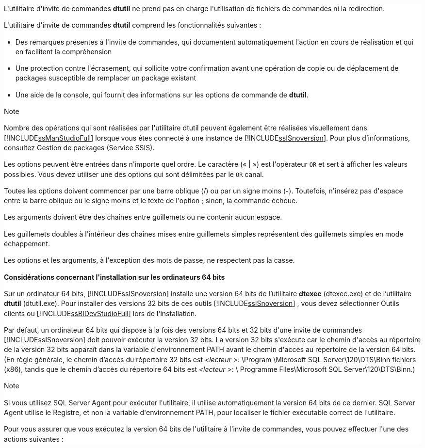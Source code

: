  L'utilitaire d'invite de commandes **dtutil** ne prend pas en charge l'utilisation de fichiers de commandes ni la redirection.  
  
 L'utilitaire d'invite de commandes **dtutil** comprend les fonctionnalités suivantes :  
  
-   Des remarques présentes à l'invite de commandes, qui documentent automatiquement l'action en cours de réalisation et qui en facilitent la compréhension  
  
-   Une protection contre l'écrasement, qui sollicite votre confirmation avant une opération de copie ou de déplacement de packages susceptible de remplacer un package existant  
  
-   Une aide de la console, qui fournit des informations sur les options de commande de **dtutil**.  
  
> [!NOTE]  
>  Nombre des opérations qui sont réalisées par l'utilitaire dtutil peuvent également être réalisées visuellement dans [!INCLUDE[ssManStudioFull](../includes/ssmanstudiofull-md.md)] lorsque vous êtes connecté à une instance de [!INCLUDE[ssISnoversion](../includes/ssisnoversion-md.md)]. Pour plus d’informations, consultez [Gestion de packages &#40;Service SSIS&#41;](service/package-management-ssis-service.md).  
  
 Les options peuvent être entrées dans n'importe quel ordre. Le caractère (« | ») est l'opérateur `OR` et sert à afficher les valeurs possibles. Vous devez utiliser une des options qui sont délimitées par le `OR` canal.  
  
 Toutes les options doivent commencer par une barre oblique (/) ou par un signe moins (-). Toutefois, n'insérez pas d'espace entre la barre oblique ou le signe moins et le texte de l'option ; sinon, la commande échoue.  
  
 Les arguments doivent être des chaînes entre guillemets ou ne contenir aucun espace.  
  
 Les guillemets doubles à l'intérieur des chaînes mises entre guillemets simples représentent des guillemets simples en mode échappement.  
  
 Les options et les arguments, à l'exception des mots de passe, ne respectent pas la casse.  
  
 **Considérations concernant l'installation sur les ordinateurs 64 bits**  
  
 Sur un ordinateur 64 bits, [!INCLUDE[ssISnoversion](../includes/ssisnoversion-md.md)] installe une version 64 bits de l’utilitaire **dtexec** (dtexec.exe) et de l’utilitaire **dtutil** (dtutil.exe). Pour installer des versions 32 bits de ces outils [!INCLUDE[ssISnoversion](../includes/ssisnoversion-md.md)] , vous devez sélectionner Outils clients ou [!INCLUDE[ssBIDevStudioFull](../includes/ssbidevstudiofull-md.md)] lors de l'installation.  
  
 Par défaut, un ordinateur 64 bits qui dispose à la fois des versions 64 bits et 32 bits d'une invite de commandes [!INCLUDE[ssISnoversion](../includes/ssisnoversion-md.md)] doit pouvoir exécuter la version 32 bits. La version 32 bits s'exécute car le chemin d'accès au répertoire de la version 32 bits apparaît dans la variable d'environnement PATH avant le chemin d'accès au répertoire de la version 64 bits. (En règle générale, le chemin d’accès du répertoire 32 bits est  *\<lecteur >*: \Program \Microsoft SQL Server\120\DTS\Binn fichiers (x86), tandis que le chemin d’accès du répertoire 64 bits est  *\<lecteur >*: \ Programme Files\Microsoft SQL Server\120\DTS\Binn.)  
  
> [!NOTE]  
>  Si vous utilisez SQL Server Agent pour exécuter l'utilitaire, il utilise automatiquement la version 64 bits de ce dernier. SQL Server Agent utilise le Registre, et non la variable d'environnement PATH, pour localiser le fichier exécutable correct de l'utilitaire.  
  
 Pour vous assurer que vous exécutez la version 64 bits de l'utilitaire à l'invite de commandes, vous pouvez effectuer l'une des actions suivantes :  
  